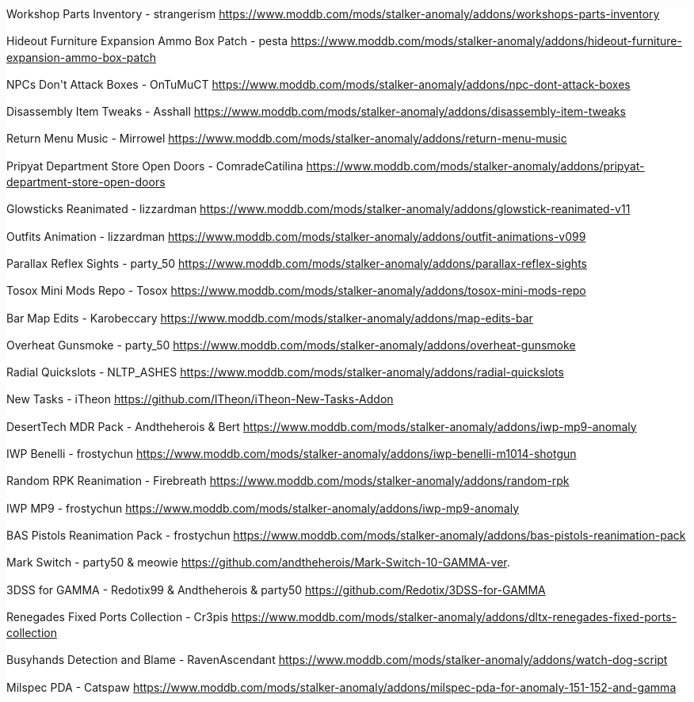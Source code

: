  Workshop Parts Inventory	 - strangerism	https://www.moddb.com/mods/stalker-anomaly/addons/workshops-parts-inventory

 Hideout Furniture Expansion Ammo Box Patch	 - pesta	https://www.moddb.com/mods/stalker-anomaly/addons/hideout-furniture-expansion-ammo-box-patch

 NPCs Don't Attack Boxes	 - OnTuMuCT	https://www.moddb.com/mods/stalker-anomaly/addons/npc-dont-attack-boxes

 Disassembly Item Tweaks	 - Asshall	https://www.moddb.com/mods/stalker-anomaly/addons/disassembly-item-tweaks

 Return Menu Music	 - Mirrowel	https://www.moddb.com/mods/stalker-anomaly/addons/return-menu-music

 Pripyat Department Store Open Doors	 - ComradeCatilina	https://www.moddb.com/mods/stalker-anomaly/addons/pripyat-department-store-open-doors

 Glowsticks Reanimated	 - lizzardman	https://www.moddb.com/mods/stalker-anomaly/addons/glowstick-reanimated-v11

 Outfits Animation	 - lizzardman	https://www.moddb.com/mods/stalker-anomaly/addons/outfit-animations-v099

 Parallax Reflex Sights	 - party_50	https://www.moddb.com/mods/stalker-anomaly/addons/parallax-reflex-sights

 Tosox Mini Mods Repo	 - Tosox	https://www.moddb.com/mods/stalker-anomaly/addons/tosox-mini-mods-repo

 Bar Map Edits	 - Karobeccary	https://www.moddb.com/mods/stalker-anomaly/addons/map-edits-bar

 Overheat Gunsmoke	 - party_50	https://www.moddb.com/mods/stalker-anomaly/addons/overheat-gunsmoke

 Radial Quickslots	 - NLTP_ASHES	https://www.moddb.com/mods/stalker-anomaly/addons/radial-quickslots

 New Tasks	 - iTheon	https://github.com/lTheon/iTheon-New-Tasks-Addon

 DesertTech MDR Pack	 - Andtheherois & Bert	https://www.moddb.com/mods/stalker-anomaly/addons/iwp-mp9-anomaly

 IWP Benelli	 - frostychun	https://www.moddb.com/mods/stalker-anomaly/addons/iwp-benelli-m1014-shotgun

 Random RPK Reanimation	 - Firebreath	https://www.moddb.com/mods/stalker-anomaly/addons/random-rpk

 IWP MP9	 - frostychun	https://www.moddb.com/mods/stalker-anomaly/addons/iwp-mp9-anomaly

 BAS Pistols Reanimation Pack	 - frostychun	https://www.moddb.com/mods/stalker-anomaly/addons/bas-pistols-reanimation-pack

 Mark Switch	 - party50 & meowie	https://github.com/andtheherois/Mark-Switch-10-GAMMA-ver.

 3DSS for GAMMA	 - Redotix99 & Andtheherois & party50	https://github.com/Redotix/3DSS-for-GAMMA

 Renegades Fixed Ports Collection	 - Cr3pis	https://www.moddb.com/mods/stalker-anomaly/addons/dltx-renegades-fixed-ports-collection

 Busyhands Detection and Blame	 - RavenAscendant	https://www.moddb.com/mods/stalker-anomaly/addons/watch-dog-script

 Milspec PDA	 - Catspaw	https://www.moddb.com/mods/stalker-anomaly/addons/milspec-pda-for-anomaly-151-152-and-gamma
